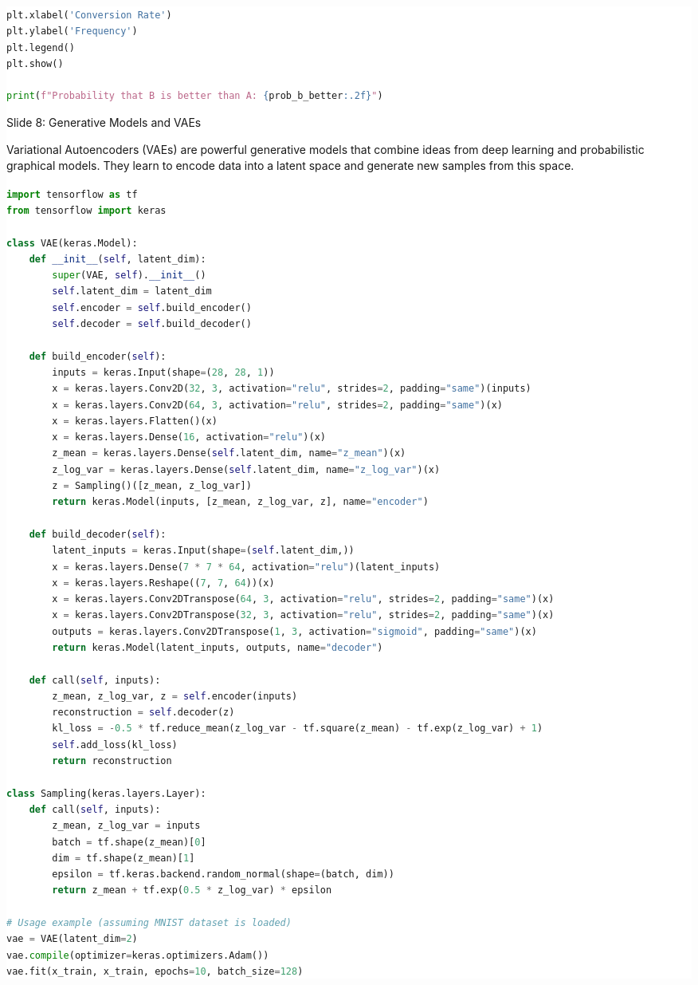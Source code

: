 ```python
plt.xlabel('Conversion Rate')
plt.ylabel('Frequency')
plt.legend()
plt.show()

print(f"Probability that B is better than A: {prob_b_better:.2f}")
```

Slide 8: Generative Models and VAEs

Variational Autoencoders (VAEs) are powerful generative models that combine ideas from deep learning and probabilistic graphical models. They learn to encode data into a latent space and generate new samples from this space.

```python
import tensorflow as tf
from tensorflow import keras

class VAE(keras.Model):
    def __init__(self, latent_dim):
        super(VAE, self).__init__()
        self.latent_dim = latent_dim
        self.encoder = self.build_encoder()
        self.decoder = self.build_decoder()

    def build_encoder(self):
        inputs = keras.Input(shape=(28, 28, 1))
        x = keras.layers.Conv2D(32, 3, activation="relu", strides=2, padding="same")(inputs)
        x = keras.layers.Conv2D(64, 3, activation="relu", strides=2, padding="same")(x)
        x = keras.layers.Flatten()(x)
        x = keras.layers.Dense(16, activation="relu")(x)
        z_mean = keras.layers.Dense(self.latent_dim, name="z_mean")(x)
        z_log_var = keras.layers.Dense(self.latent_dim, name="z_log_var")(x)
        z = Sampling()([z_mean, z_log_var])
        return keras.Model(inputs, [z_mean, z_log_var, z], name="encoder")

    def build_decoder(self):
        latent_inputs = keras.Input(shape=(self.latent_dim,))
        x = keras.layers.Dense(7 * 7 * 64, activation="relu")(latent_inputs)
        x = keras.layers.Reshape((7, 7, 64))(x)
        x = keras.layers.Conv2DTranspose(64, 3, activation="relu", strides=2, padding="same")(x)
        x = keras.layers.Conv2DTranspose(32, 3, activation="relu", strides=2, padding="same")(x)
        outputs = keras.layers.Conv2DTranspose(1, 3, activation="sigmoid", padding="same")(x)
        return keras.Model(latent_inputs, outputs, name="decoder")

    def call(self, inputs):
        z_mean, z_log_var, z = self.encoder(inputs)
        reconstruction = self.decoder(z)
        kl_loss = -0.5 * tf.reduce_mean(z_log_var - tf.square(z_mean) - tf.exp(z_log_var) + 1)
        self.add_loss(kl_loss)
        return reconstruction

class Sampling(keras.layers.Layer):
    def call(self, inputs):
        z_mean, z_log_var = inputs
        batch = tf.shape(z_mean)[0]
        dim = tf.shape(z_mean)[1]
        epsilon = tf.keras.backend.random_normal(shape=(batch, dim))
        return z_mean + tf.exp(0.5 * z_log_var) * epsilon

# Usage example (assuming MNIST dataset is loaded)
vae = VAE(latent_dim=2)
vae.compile(optimizer=keras.optimizers.Adam())
vae.fit(x_train, x_train, epochs=10, batch_size=128)
```